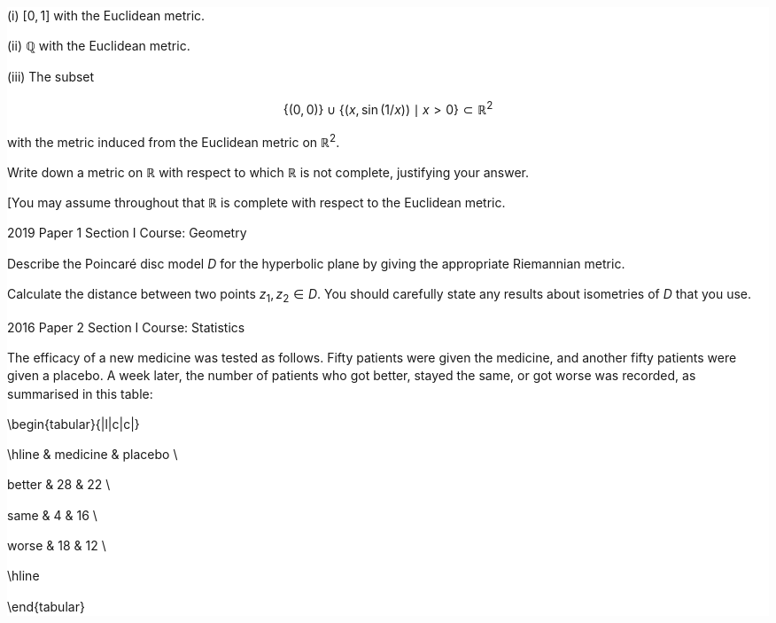 

(i) $[0,1]$ with the Euclidean metric.



(ii) $\mathbb{Q}$ with the Euclidean metric.



(iii) The subset



$$\{(0,0)\} \cup\{(x, \sin (1 / x)) \mid x>0\} \subset \mathbb{R}^{2}$$



with the metric induced from the Euclidean metric on $\mathbb{R}^{2}$.



Write down a metric on $\mathbb{R}$ with respect to which $\mathbb{R}$ is not complete, justifying your answer.



[You may assume throughout that $\mathbb{R}$ is complete with respect to the Euclidean metric.


2019 Paper 1 Section I Course: Geometry





Describe the Poincaré disc model $D$ for the hyperbolic plane by giving the appropriate Riemannian metric.



Calculate the distance between two points $z_{1}, z_{2} \in D$. You should carefully state any results about isometries of $D$ that you use.


2016 Paper 2 Section I Course: Statistics





The efficacy of a new medicine was tested as follows. Fifty patients were given the medicine, and another fifty patients were given a placebo. A week later, the number of patients who got better, stayed the same, or got worse was recorded, as summarised in this table:



\begin{tabular}{|l|c|c|}

\hline & medicine & placebo \\

better & 28 & 22 \\

same & 4 & 16 \\

worse & 18 & 12 \\

\hline

\end{tabular}



